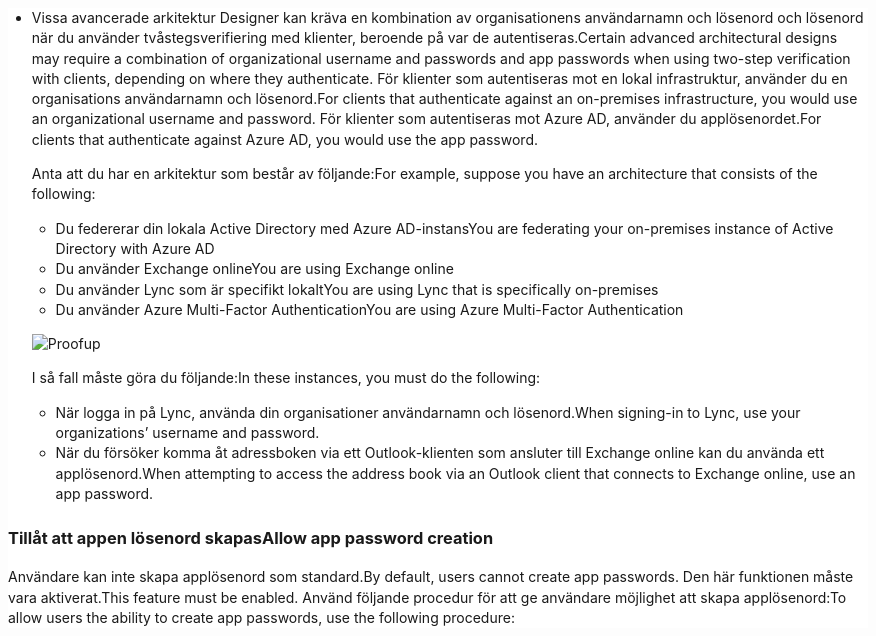 * <span data-ttu-id="2a9af-328">Vissa avancerade arkitektur Designer kan kräva en kombination av organisationens användarnamn och lösenord och lösenord när du använder tvåstegsverifiering med klienter, beroende på var de autentiseras.</span><span class="sxs-lookup"><span data-stu-id="2a9af-328">Certain advanced architectural designs may require a combination of organizational username and passwords and app passwords when using two-step verification with clients, depending on where they authenticate.</span></span> <span data-ttu-id="2a9af-329">För klienter som autentiseras mot en lokal infrastruktur, använder du en organisations användarnamn och lösenord.</span><span class="sxs-lookup"><span data-stu-id="2a9af-329">For clients that authenticate against an on-premises infrastructure, you would use an organizational username and password.</span></span> <span data-ttu-id="2a9af-330">För klienter som autentiseras mot Azure AD, använder du applösenordet.</span><span class="sxs-lookup"><span data-stu-id="2a9af-330">For clients that authenticate against Azure AD, you would use the app password.</span></span>

  <span data-ttu-id="2a9af-331">Anta att du har en arkitektur som består av följande:</span><span class="sxs-lookup"><span data-stu-id="2a9af-331">For example, suppose you have an architecture that consists of the following:</span></span>

  * <span data-ttu-id="2a9af-332">Du federerar din lokala Active Directory med Azure AD-instans</span><span class="sxs-lookup"><span data-stu-id="2a9af-332">You are federating your on-premises instance of Active Directory with Azure AD</span></span>
  * <span data-ttu-id="2a9af-333">Du använder Exchange online</span><span class="sxs-lookup"><span data-stu-id="2a9af-333">You are using Exchange online</span></span>
  * <span data-ttu-id="2a9af-334">Du använder Lync som är specifikt lokalt</span><span class="sxs-lookup"><span data-stu-id="2a9af-334">You are using Lync that is specifically on-premises</span></span>
  * <span data-ttu-id="2a9af-335">Du använder Azure Multi-Factor Authentication</span><span class="sxs-lookup"><span data-stu-id="2a9af-335">You are using Azure Multi-Factor Authentication</span></span>

  ![Proofup](./media/multi-factor-authentication-whats-next/federated.png)

  <span data-ttu-id="2a9af-337">I så fall måste göra du följande:</span><span class="sxs-lookup"><span data-stu-id="2a9af-337">In these instances, you must do the following:</span></span>

  * <span data-ttu-id="2a9af-338">När logga in på Lync, använda din organisationer användarnamn och lösenord.</span><span class="sxs-lookup"><span data-stu-id="2a9af-338">When signing-in to Lync, use your organizations’ username and password.</span></span>
  * <span data-ttu-id="2a9af-339">När du försöker komma åt adressboken via ett Outlook-klienten som ansluter till Exchange online kan du använda ett applösenord.</span><span class="sxs-lookup"><span data-stu-id="2a9af-339">When attempting to access the address book via an Outlook client that connects to Exchange online, use an app password.</span></span>

### <a name="allow-app-password-creation"></a><span data-ttu-id="2a9af-340">Tillåt att appen lösenord skapas</span><span class="sxs-lookup"><span data-stu-id="2a9af-340">Allow app password creation</span></span>
<span data-ttu-id="2a9af-341">Användare kan inte skapa applösenord som standard.</span><span class="sxs-lookup"><span data-stu-id="2a9af-341">By default, users cannot create app passwords.</span></span> <span data-ttu-id="2a9af-342">Den här funktionen måste vara aktiverat.</span><span class="sxs-lookup"><span data-stu-id="2a9af-342">This feature must be enabled.</span></span> <span data-ttu-id="2a9af-343">Använd följande procedur för att ge användare möjlighet att skapa applösenord:</span><span class="sxs-lookup"><span data-stu-id="2a9af-343">To allow users the ability to create app passwords, use the following procedure:</span></span>
